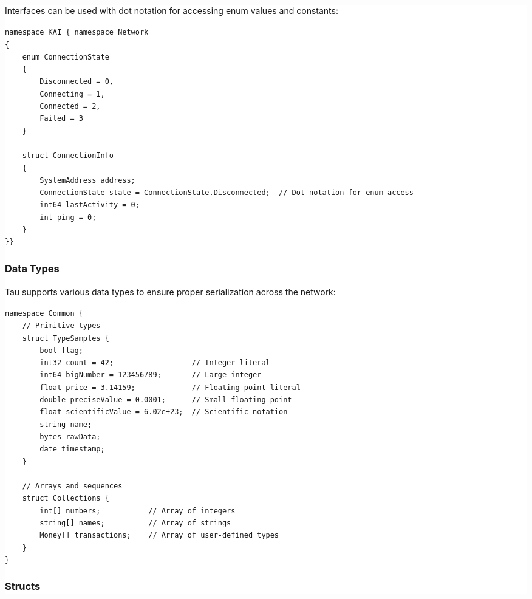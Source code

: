 Interfaces can be used with dot notation for accessing enum values and constants:

```tau
namespace KAI { namespace Network
{
    enum ConnectionState 
    {
        Disconnected = 0,
        Connecting = 1,
        Connected = 2,
        Failed = 3
    }
    
    struct ConnectionInfo
    {
        SystemAddress address;
        ConnectionState state = ConnectionState.Disconnected;  // Dot notation for enum access
        int64 lastActivity = 0;
        int ping = 0;
    }
}}
```

### Data Types

Tau supports various data types to ensure proper serialization across the network:

```tau
namespace Common {
    // Primitive types
    struct TypeSamples {
        bool flag;
        int32 count = 42;                  // Integer literal
        int64 bigNumber = 123456789;       // Large integer
        float price = 3.14159;             // Floating point literal
        double preciseValue = 0.0001;      // Small floating point
        float scientificValue = 6.02e+23;  // Scientific notation
        string name;
        bytes rawData;
        date timestamp;
    }
    
    // Arrays and sequences
    struct Collections {
        int[] numbers;           // Array of integers
        string[] names;          // Array of strings
        Money[] transactions;    // Array of user-defined types
    }
}
```

### Structs
